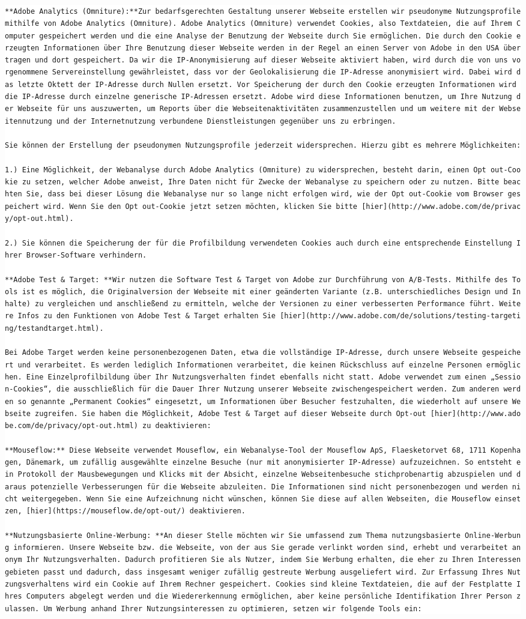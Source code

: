     **Adobe Analytics (Omniture):**Zur bedarfsgerechten Gestaltung unserer Webseite erstellen wir pseudonyme Nutzungsprofile mithilfe von Adobe Analytics (Omniture). Adobe Analytics (Omniture) verwendet Cookies, also Textdateien, die auf Ihrem Computer gespeichert werden und die eine Analyse der Benutzung der Webseite durch Sie ermöglichen. Die durch den Cookie erzeugten Informationen über Ihre Benutzung dieser Webseite werden in der Regel an einen Server von Adobe in den USA übertragen und dort gespeichert. Da wir die IP-Anonymisierung auf dieser Webseite aktiviert haben, wird durch die von uns vorgenommene Servereinstellung gewährleistet, dass vor der Geolokalisierung die IP-Adresse anonymisiert wird. Dabei wird das letzte Oktett der IP-Adresse durch Nullen ersetzt. Vor Speicherung der durch den Cookie erzeugten Informationen wird die IP-Adresse durch einzelne generische IP-Adressen ersetzt. Adobe wird diese Informationen benutzen, um Ihre Nutzung der Webseite für uns auszuwerten, um Reports über die Webseitenaktivitäten zusammenzustellen und um weitere mit der Webseitennutzung und der Internetnutzung verbundene Dienstleistungen gegenüber uns zu erbringen.

    Sie können der Erstellung der pseudonymen Nutzungsprofile jederzeit widersprechen. Hierzu gibt es mehrere Möglichkeiten:

    1.) Eine Möglichkeit, der Webanalyse durch Adobe Analytics (Omniture) zu widersprechen, besteht darin, einen Opt out-Cookie zu setzen, welcher Adobe anweist, Ihre Daten nicht für Zwecke der Webanalyse zu speichern oder zu nutzen. Bitte beachten Sie, dass bei dieser Lösung die Webanalyse nur so lange nicht erfolgen wird, wie der Opt out-Cookie vom Browser gespeichert wird. Wenn Sie den Opt out-Cookie jetzt setzen möchten, klicken Sie bitte [hier](http://www.adobe.com/de/privacy/opt-out.html).

    2.) Sie können die Speicherung der für die Profilbildung verwendeten Cookies auch durch eine entsprechende Einstellung Ihrer Browser-Software verhindern.

    **Adobe Test & Target: **Wir nutzen die Software Test & Target von Adobe zur Durchführung von A/B-Tests. Mithilfe des Tools ist es möglich, die Originalversion der Webseite mit einer geänderten Variante (z.B. unterschiedliches Design und Inhalte) zu vergleichen und anschließend zu ermitteln, welche der Versionen zu einer verbesserten Performance führt. Weitere Infos zu den Funktionen von Adobe Test & Target erhalten Sie [hier](http://www.adobe.com/de/solutions/testing-targeting/testandtarget.html).

    Bei Adobe Target werden keine personenbezogenen Daten, etwa die vollständige IP-Adresse, durch unsere Webseite gespeichert und verarbeitet. Es werden lediglich Informationen verarbeitet, die keinen Rückschluss auf einzelne Personen ermöglichen. Eine Einzelprofilbildung über Ihr Nutzungsverhalten findet ebenfalls nicht statt. Adobe verwendet zum einen „Session-Cookies“, die ausschließlich für die Dauer Ihrer Nutzung unserer Webseite zwischengespeichert werden. Zum anderen werden so genannte „Permanent Cookies“ eingesetzt, um Informationen über Besucher festzuhalten, die wiederholt auf unsere Webseite zugreifen. Sie haben die Möglichkeit, Adobe Test & Target auf dieser Webseite durch Opt-out [hier](http://www.adobe.com/de/privacy/opt-out.html) zu deaktivieren:

    **Mouseflow:** Diese Webseite verwendet Mouseflow, ein Webanalyse-Tool der Mouseflow ApS, Flaesketorvet 68, 1711 Kopenhagen, Dänemark, um zufällig ausgewählte einzelne Besuche (nur mit anonymisierter IP-Adresse) aufzuzeichnen. So entsteht ein Protokoll der Mausbewegungen und Klicks mit der Absicht, einzelne Webseitenbesuche stichprobenartig abzuspielen und daraus potenzielle Verbesserungen für die Webseite abzuleiten. Die Informationen sind nicht personenbezogen und werden nicht weitergegeben. Wenn Sie eine Aufzeichnung nicht wünschen, können Sie diese auf allen Webseiten, die Mouseflow einsetzen, [hier](https://mouseflow.de/opt-out/) deaktivieren.

    **Nutzungsbasierte Online-Werbung: **An dieser Stelle möchten wir Sie umfassend zum Thema nutzungsbasierte Online-Werbung informieren. Unsere Webseite bzw. die Webseite, von der aus Sie gerade verlinkt worden sind, erhebt und verarbeitet anonym Ihr Nutzungsverhalten. Dadurch profitieren Sie als Nutzer, indem Sie Werbung erhalten, die eher zu Ihren Interessengebieten passt und dadurch, dass insgesamt weniger zufällig gestreute Werbung ausgeliefert wird. Zur Erfassung Ihres Nutzungsverhaltens wird ein Cookie auf Ihrem Rechner gespeichert. Cookies sind kleine Textdateien, die auf der Festplatte Ihres Computers abgelegt werden und die Wiedererkennung ermöglichen, aber keine persönliche Identifikation Ihrer Person zulassen. Um Werbung anhand Ihrer Nutzungsinteressen zu optimieren, setzen wir folgende Tools ein:
